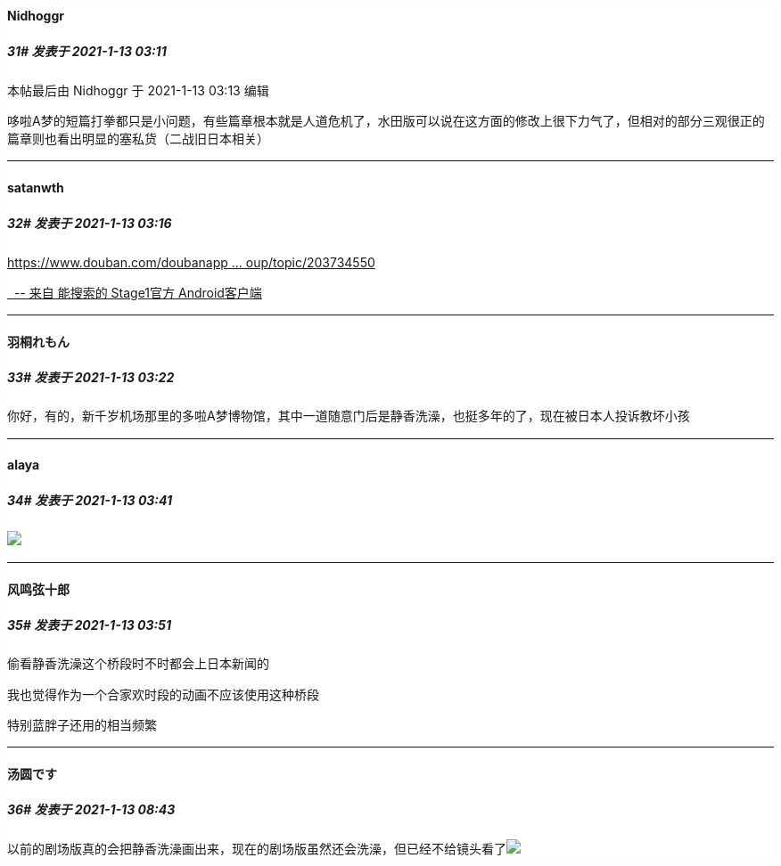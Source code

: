 ####  Nidhoggr  
##### 31#       发表于 2021-1-13 03:11


 本帖最后由 Nidhoggr 于 2021-1-13 03:13 编辑 

哆啦A梦的短篇打拳都只是小问题，有些篇章根本就是人道危机了，水田版可以说在这方面的修改上很下力气了，但相对的部分三观很正的篇章则也看出明显的塞私货（二战旧日本相关）


-----

####  satanwth  
##### 32#       发表于 2021-1-13 03:16


[https://www.douban.com/doubanapp ... oup/topic/203734550](https://www.douban.com/doubanapp/dispatch?uri=/group/topic/203734550)

[  -- 来自 能搜索的 Stage1官方 Android客户端](https://www.coolapk.com/apk/140634)


-----

####  羽桐れもん  
##### 33#       发表于 2021-1-13 03:22


你好，有的，新千岁机场那里的多啦A梦博物馆，其中一道随意门后是静香洗澡，也挺多年的了，现在被日本人投诉教坏小孩


-----

####  alaya  
##### 34#       发表于 2021-1-13 03:41


<img src="https://i11.hoopchina.com.cn/hupuapp/bbs/0/0/thread_0_20190620145828_s_64509_o_w_387_h_600_20991.png?x-oss-process=image/resize,w_800/format,webp" referrerpolicy="no-referrer">


-----

####  风鸣弦十郎  
##### 35#       发表于 2021-1-13 03:51


偷看静香洗澡这个桥段时不时都会上日本新闻的

我也觉得作为一个合家欢时段的动画不应该使用这种桥段

特别蓝胖子还用的相当频繁


-----

####  汤圆です  
##### 36#       发表于 2021-1-13 08:43


以前的剧场版真的会把静香洗澡画出来，现在的剧场版虽然还会洗澡，但已经不给镜头看了<img src="https://static.saraba1st.com/image/smiley/face2017/134.png" referrerpolicy="no-referrer">
